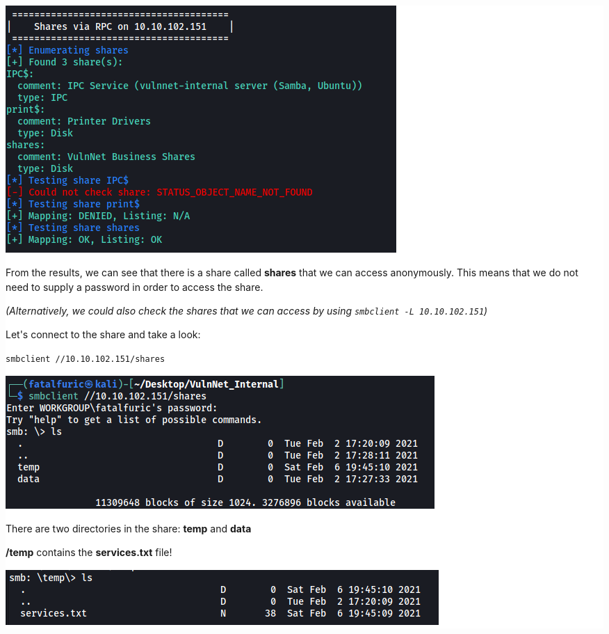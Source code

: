 ![screenshot2](../assets/images/vulnnet_internal/screenshot2.png)

From the results, we can see that there is a share called **shares** that we can access anonymously. This means that we do not need to supply a password in order to access the share. 

*(Alternatively, we could also check the shares that we can access by using `smbclient -L 10.10.102.151`)* 

Let's connect to the share and take a look:

```
smbclient //10.10.102.151/shares
```

![screenshot3](../assets/images/vulnnet_internal/screenshot3.png)

There are two directories in the share: **temp** and **data**

**/temp** contains the **services.txt** file! 

![screenshot6](../assets/images/vulnnet_internal/screenshot6.png)
